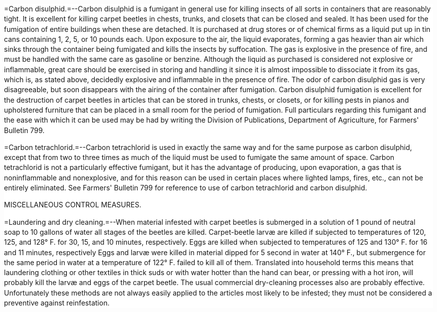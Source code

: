 =Carbon disulphid.=--Carbon disulphid is a fumigant in general use
for killing insects of all sorts in containers that are reasonably
tight. It is excellent for killing carpet beetles in chests, trunks,
and closets that can be closed and sealed. It has been used for the
fumigation of entire buildings when these are detached. It is purchased
at drug stores or of chemical firms as a liquid put up in tin cans
containing 1, 2, 5, or 10 pounds each. Upon exposure to the air, the
liquid evaporates, forming a gas heavier than air which sinks through
the container being fumigated and kills the insects by suffocation.
The gas is explosive in the presence of fire, and must be handled with
the same care as gasoline or benzine. Although the liquid as purchased
is considered not explosive or inflammable, great care should be
exercised in storing and handling it since it is almost impossible
to dissociate it from its gas, which is, as stated above, decidedly
explosive and inflammable in the presence of fire. The odor of carbon
disulphid gas is very disagreeable, but soon disappears with the airing
of the container after fumigation. Carbon disulphid fumigation is
excellent for the destruction of carpet beetles in articles that can be
stored in trunks, chests, or closets, or for killing pests in pianos
and upholstered furniture that can be placed in a small room for the
period of fumigation. Full particulars regarding this fumigant and the
ease with which it can be used may be had by writing the Division of
Publications, Department of Agriculture, for Farmers' Bulletin 799.

=Carbon tetrachlorid.=--Carbon tetrachlorid is used in exactly the same
way and for the same purpose as carbon disulphid, except that from two
to three times as much of the liquid must be used to fumigate the same
amount of space. Carbon tetrachlorid is not a particularly effective
fumigant, but it has the advantage of producing, upon evaporation, a
gas that is noninflammable and nonexplosive, and for this reason can
be used in certain places where lighted lamps, fires, etc., can not be
entirely eliminated. See Farmers' Bulletin 799 for reference to use of
carbon tetrachlorid and carbon disulphid.


MISCELLANEOUS CONTROL MEASURES.

=Laundering and dry cleaning.=--When material infested with carpet
beetles is submerged in a solution of 1 pound of neutral soap to 10
gallons of water all stages of the beetles are killed. Carpet-beetle
larvæ are killed if subjected to temperatures of 120, 125, and 128°
F. for 30, 15, and 10 minutes, respectively. Eggs are killed when
subjected to temperatures of 125 and 130° F. for 16 and 11 minutes,
respectively Eggs and larvæ were killed in material dipped for 5 second
in water at 140° F., but submergence for the same period in water at
a temperature of 122° F. failed to kill all of them. Translated into
household terms this means that laundering clothing or other textiles
in thick suds or with water hotter than the hand can bear, or pressing
with a hot iron, will probably kill the larvæ and eggs of the carpet
beetle. The usual commercial dry-cleaning processes also are probably
effective. Unfortunately these methods are not always easily applied to
the articles most likely to be infested; they must not be considered a
preventive against reinfestation.
